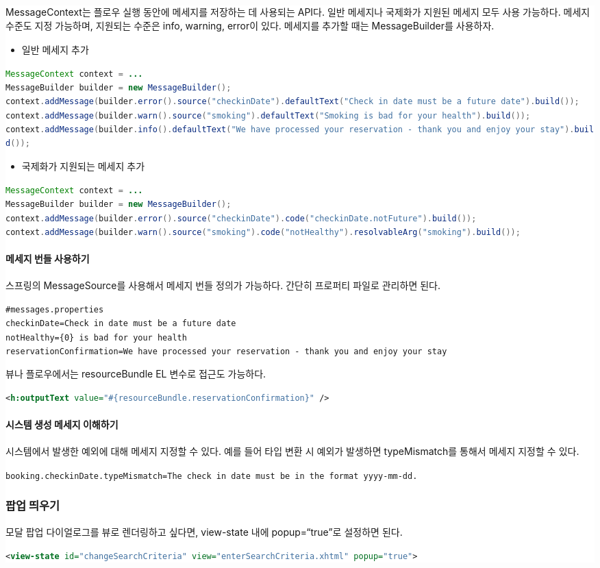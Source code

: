 MessageContext는 플로우 실행 동안에 메세지를 저장하는 데 사용되는 API다.
일반 메세지나 국제화가 지원된 메세지 모두 사용 가능하다.
메세지 수준도 지정 가능하며, 지원되는 수준은 info, warning, error이 있다. 메세지를 추가할 때는 MessageBuilder를 사용하자.

- 일반 메세지 추가

```java
MessageContext context = ...
MessageBuilder builder = new MessageBuilder();
context.addMessage(builder.error().source("checkinDate").defaultText("Check in date must be a future date").build());
context.addMessage(builder.warn().source("smoking").defaultText("Smoking is bad for your health").build());
context.addMessage(builder.info().defaultText("We have processed your reservation - thank you and enjoy your stay").build());
```

- 국제화가 지원되는 메세지 추가

```java
MessageContext context = ...
MessageBuilder builder = new MessageBuilder();
context.addMessage(builder.error().source("checkinDate").code("checkinDate.notFuture").build());
context.addMessage(builder.warn().source("smoking").code("notHealthy").resolvableArg("smoking").build());
```

#### 메세지 번들 사용하기

스프링의 MessageSource를 사용해서 메세지 번들 정의가 가능하다. 간단히 프로퍼티 파일로 관리하면 된다.

```
#messages.properties
checkinDate=Check in date must be a future date
notHealthy={0} is bad for your health
reservationConfirmation=We have processed your reservation - thank you and enjoy your stay
```

뷰나 플로우에서는 resourceBundle EL 변수로 접근도 가능하다.

```xml
<h:outputText value="#{resourceBundle.reservationConfirmation}" />
```

#### 시스템 생성 메세지 이해하기

시스템에서 발생한 예외에 대해 메세지 지정할 수 있다. 예를 들어 타입 변환 시 예외가 발생하면 typeMismatch를 통해서 메세지 지정할 수 있다.

```
booking.checkinDate.typeMismatch=The check in date must be in the format yyyy-mm-dd.
```

### 팝업 띄우기

모달 팝업 다이얼로그를 뷰로 렌더링하고 싶다면, view-state 내에 popup=“true”로 설정하면 된다.

```xml
<view-state id="changeSearchCriteria" view="enterSearchCriteria.xhtml" popup="true">
```
